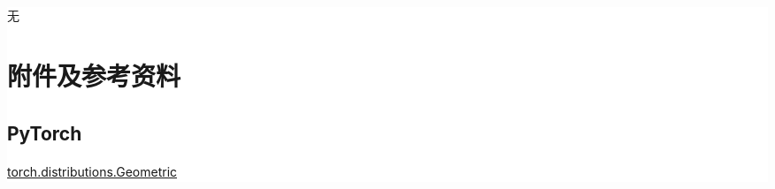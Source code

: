 无

# 附件及参考资料

## PyTorch

[torch.distributions.Geometric](https://pytorch.org/docs/stable/distributions.html#Geometric)




